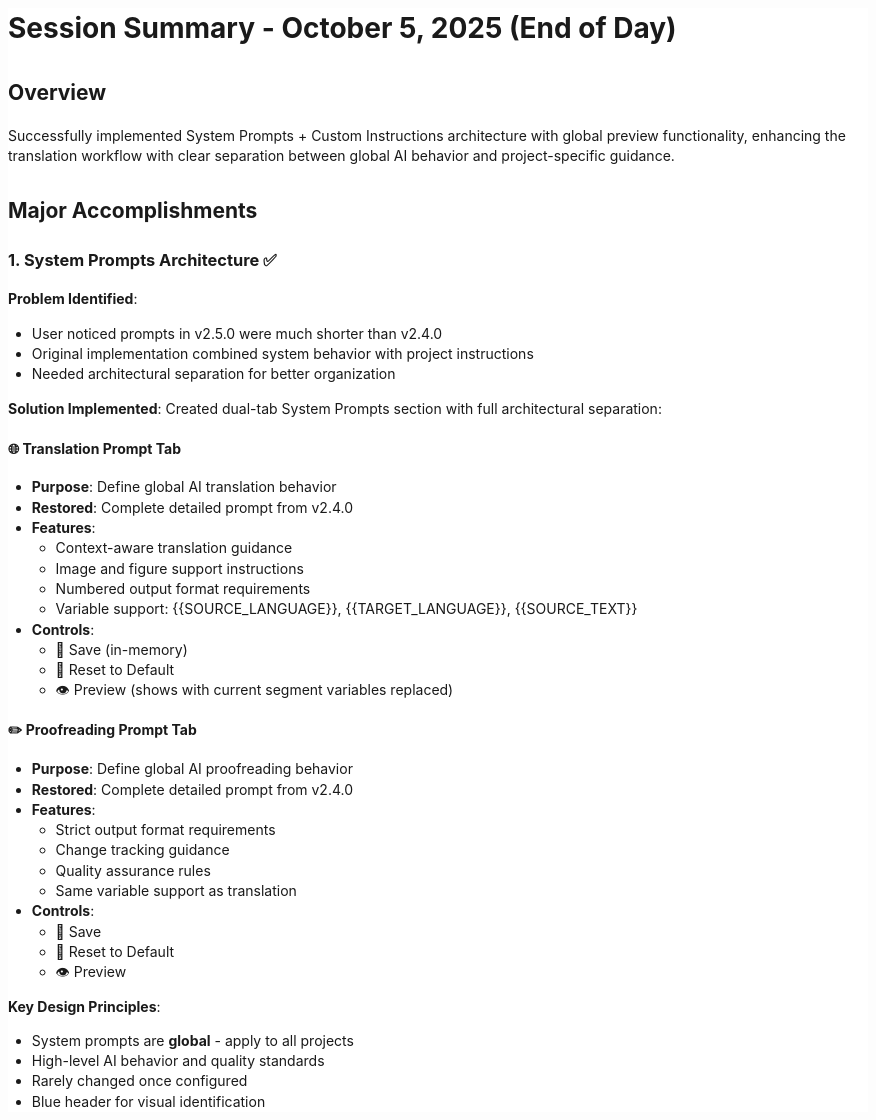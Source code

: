 # Session Summary - October 5, 2025 (End of Day)

## Overview
Successfully implemented System Prompts + Custom Instructions architecture with global preview functionality, enhancing the translation workflow with clear separation between global AI behavior and project-specific guidance.

## Major Accomplishments

### 1. System Prompts Architecture ✅

**Problem Identified**: 
- User noticed prompts in v2.5.0 were much shorter than v2.4.0
- Original implementation combined system behavior with project instructions
- Needed architectural separation for better organization

**Solution Implemented**:
Created dual-tab System Prompts section with full architectural separation:

#### 🌐 Translation Prompt Tab
- **Purpose**: Define global AI translation behavior
- **Restored**: Complete detailed prompt from v2.4.0
- **Features**:
  - Context-aware translation guidance
  - Image and figure support instructions
  - Numbered output format requirements
  - Variable support: {{SOURCE_LANGUAGE}}, {{TARGET_LANGUAGE}}, {{SOURCE_TEXT}}
- **Controls**: 
  - 💾 Save (in-memory)
  - 🔄 Reset to Default
  - 👁️ Preview (shows with current segment variables replaced)

#### ✏️ Proofreading Prompt Tab
- **Purpose**: Define global AI proofreading behavior
- **Restored**: Complete detailed prompt from v2.4.0
- **Features**:
  - Strict output format requirements
  - Change tracking guidance
  - Quality assurance rules
  - Same variable support as translation
- **Controls**: 
  - 💾 Save
  - 🔄 Reset to Default
  - 👁️ Preview

**Key Design Principles**:
- System prompts are **global** - apply to all projects
- High-level AI behavior and quality standards
- Rarely changed once configured
- Blue header for visual identification
